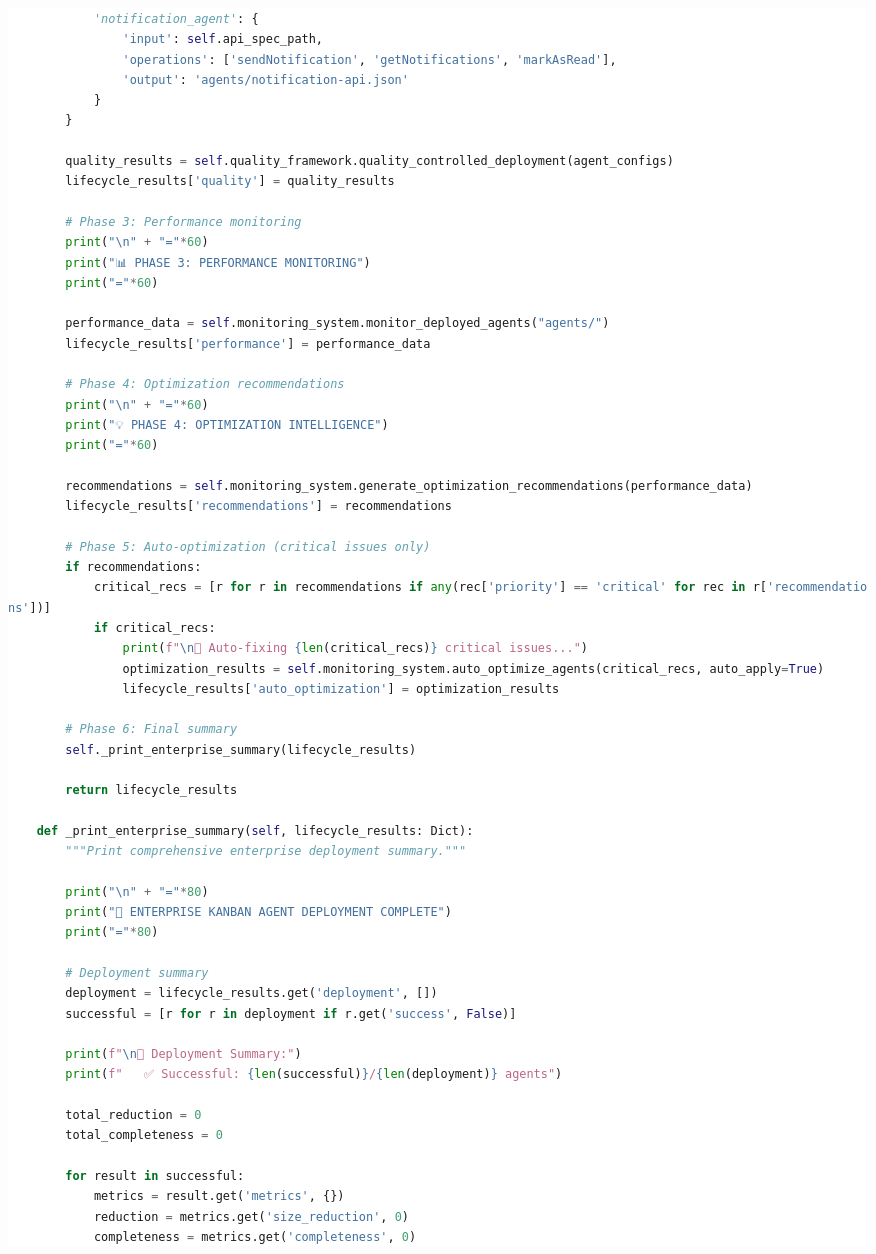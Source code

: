 ```python
            'notification_agent': {
                'input': self.api_spec_path,
                'operations': ['sendNotification', 'getNotifications', 'markAsRead'],
                'output': 'agents/notification-api.json'
            }
        }
        
        quality_results = self.quality_framework.quality_controlled_deployment(agent_configs)
        lifecycle_results['quality'] = quality_results
        
        # Phase 3: Performance monitoring
        print("\n" + "="*60)
        print("📊 PHASE 3: PERFORMANCE MONITORING")
        print("="*60)
        
        performance_data = self.monitoring_system.monitor_deployed_agents("agents/")
        lifecycle_results['performance'] = performance_data
        
        # Phase 4: Optimization recommendations
        print("\n" + "="*60)
        print("💡 PHASE 4: OPTIMIZATION INTELLIGENCE")
        print("="*60)
        
        recommendations = self.monitoring_system.generate_optimization_recommendations(performance_data)
        lifecycle_results['recommendations'] = recommendations
        
        # Phase 5: Auto-optimization (critical issues only)
        if recommendations:
            critical_recs = [r for r in recommendations if any(rec['priority'] == 'critical' for rec in r['recommendations'])]
            if critical_recs:
                print(f"\n🔧 Auto-fixing {len(critical_recs)} critical issues...")
                optimization_results = self.monitoring_system.auto_optimize_agents(critical_recs, auto_apply=True)
                lifecycle_results['auto_optimization'] = optimization_results
        
        # Phase 6: Final summary
        self._print_enterprise_summary(lifecycle_results)
        
        return lifecycle_results
    
    def _print_enterprise_summary(self, lifecycle_results: Dict):
        """Print comprehensive enterprise deployment summary."""
        
        print("\n" + "="*80)
        print("🎯 ENTERPRISE KANBAN AGENT DEPLOYMENT COMPLETE")
        print("="*80)
        
        # Deployment summary
        deployment = lifecycle_results.get('deployment', [])
        successful = [r for r in deployment if r.get('success', False)]
        
        print(f"\n🚀 Deployment Summary:")
        print(f"   ✅ Successful: {len(successful)}/{len(deployment)} agents")
        
        total_reduction = 0
        total_completeness = 0
        
        for result in successful:
            metrics = result.get('metrics', {})
            reduction = metrics.get('size_reduction', 0)
            completeness = metrics.get('completeness', 0)
```